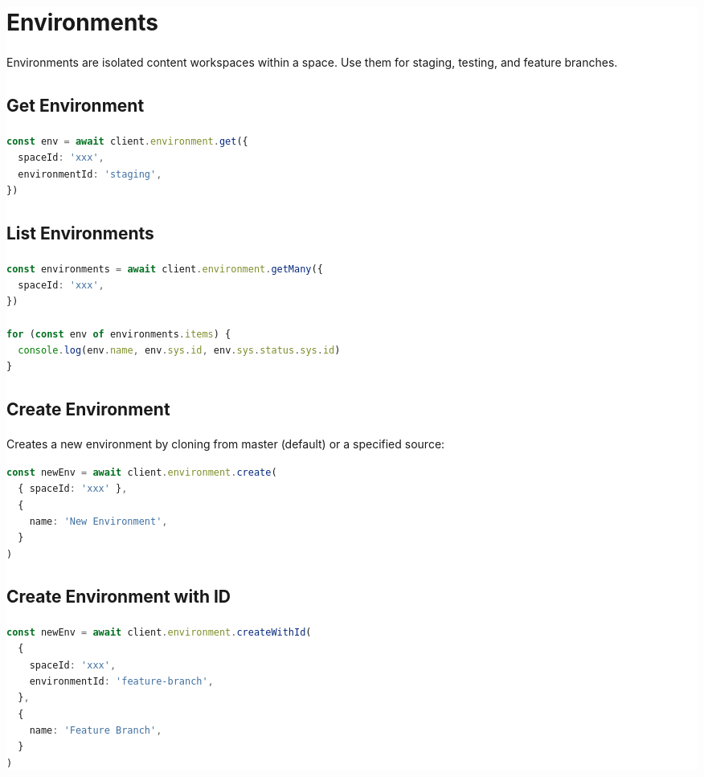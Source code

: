 # Environments

Environments are isolated content workspaces within a space. Use them for staging, testing, and feature branches.

## Get Environment

```typescript
const env = await client.environment.get({
  spaceId: 'xxx',
  environmentId: 'staging',
})
```

## List Environments

```typescript
const environments = await client.environment.getMany({
  spaceId: 'xxx',
})

for (const env of environments.items) {
  console.log(env.name, env.sys.id, env.sys.status.sys.id)
}
```

## Create Environment

Creates a new environment by cloning from master (default) or a specified source:

```typescript
const newEnv = await client.environment.create(
  { spaceId: 'xxx' },
  {
    name: 'New Environment',
  }
)
```

## Create Environment with ID

```typescript
const newEnv = await client.environment.createWithId(
  {
    spaceId: 'xxx',
    environmentId: 'feature-branch',
  },
  {
    name: 'Feature Branch',
  }
)
```
